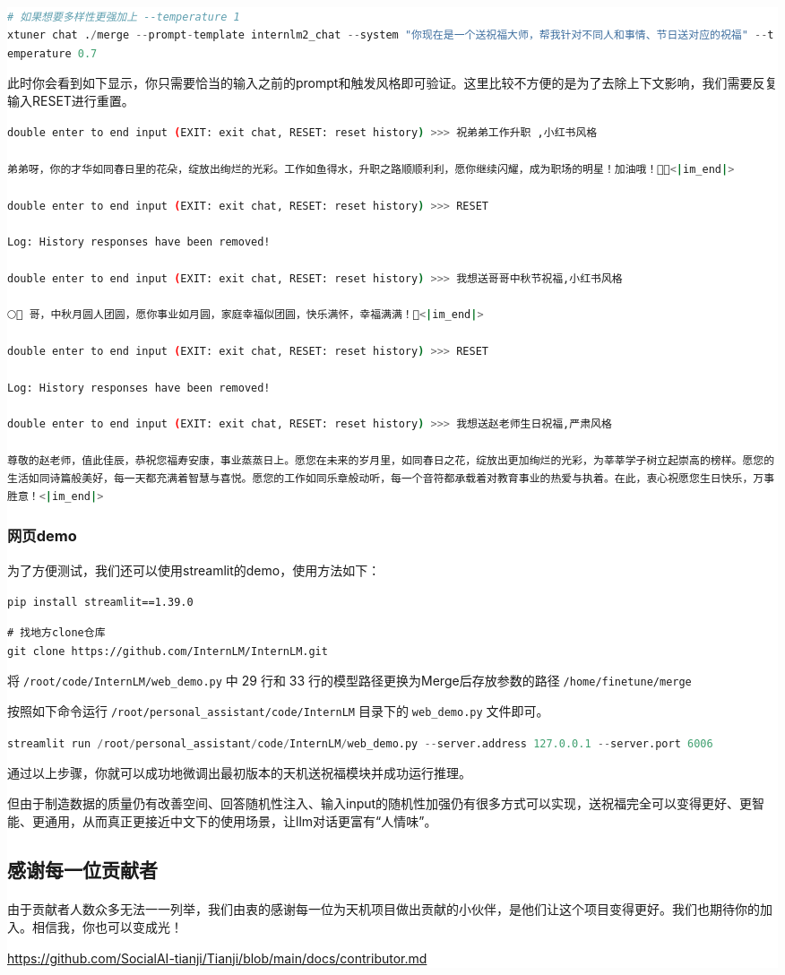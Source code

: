 ```python
# 如果想要多样性更强加上 --temperature 1
xtuner chat ./merge --prompt-template internlm2_chat --system "你现在是一个送祝福大师，帮我针对不同人和事情、节日送对应的祝福" --temperature 0.7
```

此时你会看到如下显示，你只需要恰当的输入之前的prompt和触发风格即可验证。这里比较不方便的是为了去除上下文影响，我们需要反复输入RESET进行重置。

```bash
double enter to end input (EXIT: exit chat, RESET: reset history) >>> 祝弟弟工作升职 ,小红书风格

弟弟呀，你的才华如同春日里的花朵，绽放出绚烂的光彩。工作如鱼得水，升职之路顺顺利利，愿你继续闪耀，成为职场的明星！加油哦！🌟🌈<|im_end|>

double enter to end input (EXIT: exit chat, RESET: reset history) >>> RESET

Log: History responses have been removed!

double enter to end input (EXIT: exit chat, RESET: reset history) >>> 我想送哥哥中秋节祝福,小红书风格

🌕🎉 哥，中秋月圆人团圆，愿你事业如月圆，家庭幸福似团圆，快乐满怀，幸福满满！🌟<|im_end|>

double enter to end input (EXIT: exit chat, RESET: reset history) >>> RESET

Log: History responses have been removed!

double enter to end input (EXIT: exit chat, RESET: reset history) >>> 我想送赵老师生日祝福,严肃风格

尊敬的赵老师，值此佳辰，恭祝您福寿安康，事业蒸蒸日上。愿您在未来的岁月里，如同春日之花，绽放出更加绚烂的光彩，为莘莘学子树立起崇高的榜样。愿您的生活如同诗篇般美好，每一天都充满着智慧与喜悦。愿您的工作如同乐章般动听，每一个音符都承载着对教育事业的热爱与执着。在此，衷心祝愿您生日快乐，万事胜意！<|im_end|>
```

### 网页demo

为了方便测试，我们还可以使用streamlit的demo，使用方法如下：

`pip install streamlit==1.39.0`

```
# 找地方clone仓库
git clone https://github.com/InternLM/InternLM.git
```

将 `/root/code/InternLM/web_demo.py` 中 29 行和 33 行的模型路径更换为Merge后存放参数的路径 `/home/finetune/merge`

按照如下命令运行 `/root/personal_assistant/code/InternLM` 目录下的 `web_demo.py` 文件即可。

```python
streamlit run /root/personal_assistant/code/InternLM/web_demo.py --server.address 127.0.0.1 --server.port 6006
```

通过以上步骤，你就可以成功地微调出最初版本的天机送祝福模块并成功运行推理。

但由于制造数据的质量仍有改善空间、回答随机性注入、输入input的随机性加强仍有很多方式可以实现，送祝福完全可以变得更好、更智能、更通用，从而真正更接近中文下的使用场景，让llm对话更富有“人情味”。

## 感谢每一位贡献者

由于贡献者人数众多无法一一列举，我们由衷的感谢每一位为天机项目做出贡献的小伙伴，是他们让这个项目变得更好。我们也期待你的加入。相信我，你也可以变成光！

<https://github.com/SocialAI-tianji/Tianji/blob/main/docs/contributor.md>
